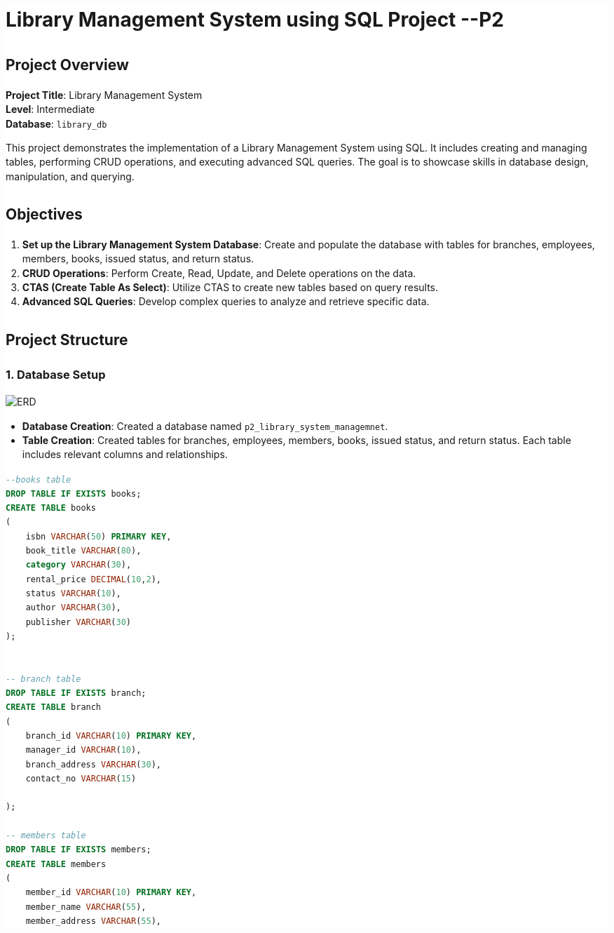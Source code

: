 # Library Management System using SQL Project --P2

## Project Overview

**Project Title**: Library Management System  
**Level**: Intermediate  
**Database**: `library_db`

This project demonstrates the implementation of a Library Management System using SQL. It includes creating and managing tables, performing CRUD operations, and executing advanced SQL queries. The goal is to showcase skills in database design, manipulation, and querying.

## Objectives

1. **Set up the Library Management System Database**: Create and populate the database with tables for branches, employees, members, books, issued status, and return status.
2. **CRUD Operations**: Perform Create, Read, Update, and Delete operations on the data.
3. **CTAS (Create Table As Select)**: Utilize CTAS to create new tables based on query results.
4. **Advanced SQL Queries**: Develop complex queries to analyze and retrieve specific data.

## Project Structure

### 1. Database Setup
![ERD](https://github.com/najirh/Library-System-Management---P2/blob/main/Project_ERD.png)

- **Database Creation**: Created a database named `p2_library_system_managemnet`.
- **Table Creation**: Created tables for branches, employees, members, books, issued status, and return status. Each table includes relevant columns and relationships.

```sql
--books table
DROP TABLE IF EXISTS books;
CREATE TABLE books
(
	isbn VARCHAR(50) PRIMARY KEY,
	book_title VARCHAR(80),
	category VARCHAR(30),
	rental_price DECIMAL(10,2),
	status VARCHAR(10),
	author VARCHAR(30), 
	publisher VARCHAR(30)
);


-- branch table
DROP TABLE IF EXISTS branch;
CREATE TABLE branch
(
	branch_id VARCHAR(10) PRIMARY KEY,
	manager_id VARCHAR(10),
	branch_address VARCHAR(30),
	contact_no VARCHAR(15)

);

-- members table
DROP TABLE IF EXISTS members;
CREATE TABLE members
(
	member_id VARCHAR(10) PRIMARY KEY,
	member_name VARCHAR(55),
	member_address VARCHAR(55),
```
